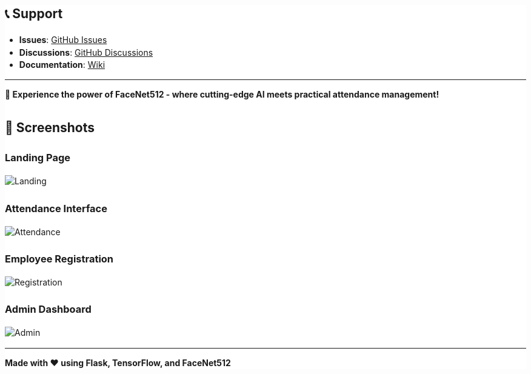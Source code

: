 ## 📞 **Support**

- **Issues**: [GitHub Issues](https://github.com/yourusername/FaceRecogV2/issues)
- **Discussions**: [GitHub Discussions](https://github.com/yourusername/FaceRecogV2/discussions)
- **Documentation**: [Wiki](https://github.com/yourusername/FaceRecogV2/wiki)

---

**🎉 Experience the power of FaceNet512 - where cutting-edge AI meets practical attendance management!**

## 📸 **Screenshots**

### Landing Page
![Landing](https://via.placeholder.com/600x400/667eea/ffffff?text=Dashboard+with+Live+Statistics)

### Attendance Interface
![Attendance](https://via.placeholder.com/600x400/28a745/ffffff?text=QR+Code+%2B+Face+Recognition)

### Employee Registration
![Registration](https://via.placeholder.com/600x400/fd7e14/ffffff?text=Multi-step+Face+Capture)

### Admin Dashboard
![Admin](https://via.placeholder.com/600x400/dc3545/ffffff?text=Reports+%26+Analytics)

---

**Made with ❤️ using Flask, TensorFlow, and FaceNet512** 